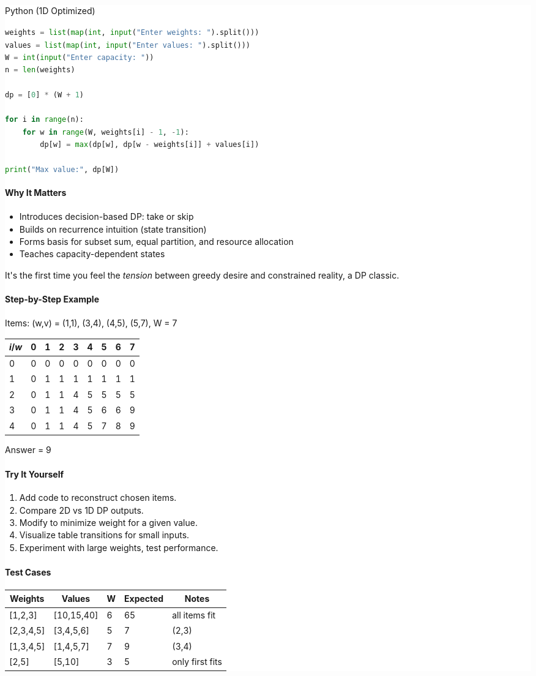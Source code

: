 Python (1D Optimized)

```python
weights = list(map(int, input("Enter weights: ").split()))
values = list(map(int, input("Enter values: ").split()))
W = int(input("Enter capacity: "))
n = len(weights)

dp = [0] * (W + 1)

for i in range(n):
    for w in range(W, weights[i] - 1, -1):
        dp[w] = max(dp[w], dp[w - weights[i]] + values[i])

print("Max value:", dp[W])
```

#### Why It Matters

- Introduces decision-based DP: take or skip
- Builds on recurrence intuition (state transition)
- Forms basis for subset sum, equal partition, and resource allocation
- Teaches capacity-dependent states

It's the first time you feel the *tension* between greedy desire and constrained reality, a DP classic.

#### Step-by-Step Example

Items: (w,v) = (1,1), (3,4), (4,5), (5,7), W = 7

| $i/w$ | 0 | 1 | 2 | 3 | 4 | 5 | 6 | 7 |
| --- | - | - | - | - | - | - | - | - |
| 0   | 0 | 0 | 0 | 0 | 0 | 0 | 0 | 0 |
| 1   | 0 | 1 | 1 | 1 | 1 | 1 | 1 | 1 |
| 2   | 0 | 1 | 1 | 4 | 5 | 5 | 5 | 5 |
| 3   | 0 | 1 | 1 | 4 | 5 | 6 | 6 | 9 |
| 4   | 0 | 1 | 1 | 4 | 5 | 7 | 8 | 9 |

Answer = 9

#### Try It Yourself

1. Add code to reconstruct chosen items.
2. Compare 2D vs 1D DP outputs.
3. Modify to minimize weight for a given value.
4. Visualize table transitions for small inputs.
5. Experiment with large weights, test performance.

#### Test Cases

| Weights   | Values     | W | Expected | Notes           |
| --------- | ---------- | - | -------- | --------------- |
| [1,2,3]   | [10,15,40] | 6 | 65       | all items fit   |
| [2,3,4,5] | [3,4,5,6]  | 5 | 7        | (2,3)           |
| [1,3,4,5] | [1,4,5,7]  | 7 | 9        | (3,4)           |
| [2,5]     | [5,10]     | 3 | 5        | only first fits |
